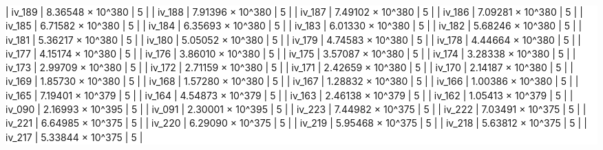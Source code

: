 | iv_189 | 8.36548 × 10^380 | 5 |
| iv_188 | 7.91396 × 10^380 | 5 |
| iv_187 | 7.49102 × 10^380 | 5 |
| iv_186 | 7.09281 × 10^380 | 5 |
| iv_185 | 6.71582 × 10^380 | 5 |
| iv_184 | 6.35693 × 10^380 | 5 |
| iv_183 | 6.01330 × 10^380 | 5 |
| iv_182 | 5.68246 × 10^380 | 5 |
| iv_181 | 5.36217 × 10^380 | 5 |
| iv_180 | 5.05052 × 10^380 | 5 |
| iv_179 | 4.74583 × 10^380 | 5 |
| iv_178 | 4.44664 × 10^380 | 5 |
| iv_177 | 4.15174 × 10^380 | 5 |
| iv_176 | 3.86010 × 10^380 | 5 |
| iv_175 | 3.57087 × 10^380 | 5 |
| iv_174 | 3.28338 × 10^380 | 5 |
| iv_173 | 2.99709 × 10^380 | 5 |
| iv_172 | 2.71159 × 10^380 | 5 |
| iv_171 | 2.42659 × 10^380 | 5 |
| iv_170 | 2.14187 × 10^380 | 5 |
| iv_169 | 1.85730 × 10^380 | 5 |
| iv_168 | 1.57280 × 10^380 | 5 |
| iv_167 | 1.28832 × 10^380 | 5 |
| iv_166 | 1.00386 × 10^380 | 5 |
| iv_165 | 7.19401 × 10^379 | 5 |
| iv_164 | 4.54873 × 10^379 | 5 |
| iv_163 | 2.46138 × 10^379 | 5 |
| iv_162 | 1.05413 × 10^379 | 5 |
| iv_090 | 2.16993 × 10^395 | 5 |
| iv_091 | 2.30001 × 10^395 | 5 |
| iv_223 | 7.44982 × 10^375 | 5 |
| iv_222 | 7.03491 × 10^375 | 5 |
| iv_221 | 6.64985 × 10^375 | 5 |
| iv_220 | 6.29090 × 10^375 | 5 |
| iv_219 | 5.95468 × 10^375 | 5 |
| iv_218 | 5.63812 × 10^375 | 5 |
| iv_217 | 5.33844 × 10^375 | 5 |